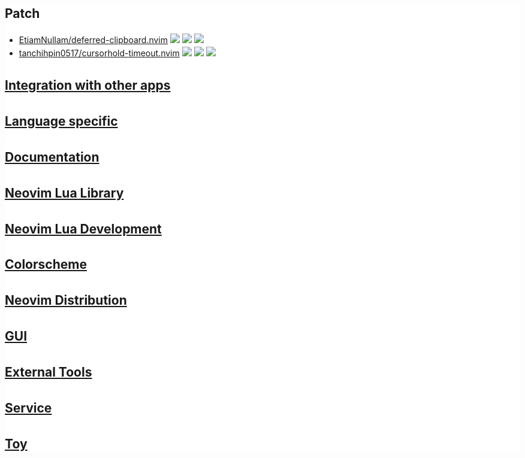 ## Patch

- [EtiamNullam/deferred-clipboard.nvim](https://github.com/EtiamNullam/deferred-clipboard.nvim) ![](https://img.shields.io/github/stars/EtiamNullam/deferred-clipboard.nvim) ![](https://img.shields.io/github/last-commit/EtiamNullam/deferred-clipboard.nvim) ![](https://img.shields.io/github/commit-activity/y/EtiamNullam/deferred-clipboard.nvim)
- [tanchihpin0517/cursorhold-timeout.nvim](https://github.com/tanchihpin0517/cursorhold-timeout.nvim) ![](https://img.shields.io/github/stars/tanchihpin0517/cursorhold-timeout.nvim) ![](https://img.shields.io/github/last-commit/tanchihpin0517/cursorhold-timeout.nvim) ![](https://img.shields.io/github/commit-activity/y/tanchihpin0517/cursorhold-timeout.nvim)

## [Integration with other apps](./integration-apps.md)

## [Language specific](./language-specific.md)

## [Documentation](./documentation.md)

## [Neovim Lua Library](./neovim-lua-library.md)

## [Neovim Lua Development](./neovim-lua-development.md)

## [Colorscheme](./colorscheme.md)

## [Neovim Distribution](./neovim-distribution.md)

## [GUI](./gui.md)

## [External Tools](./external-tools.md)

## [Service](./service.md)

## [Toy](./toy.md)
